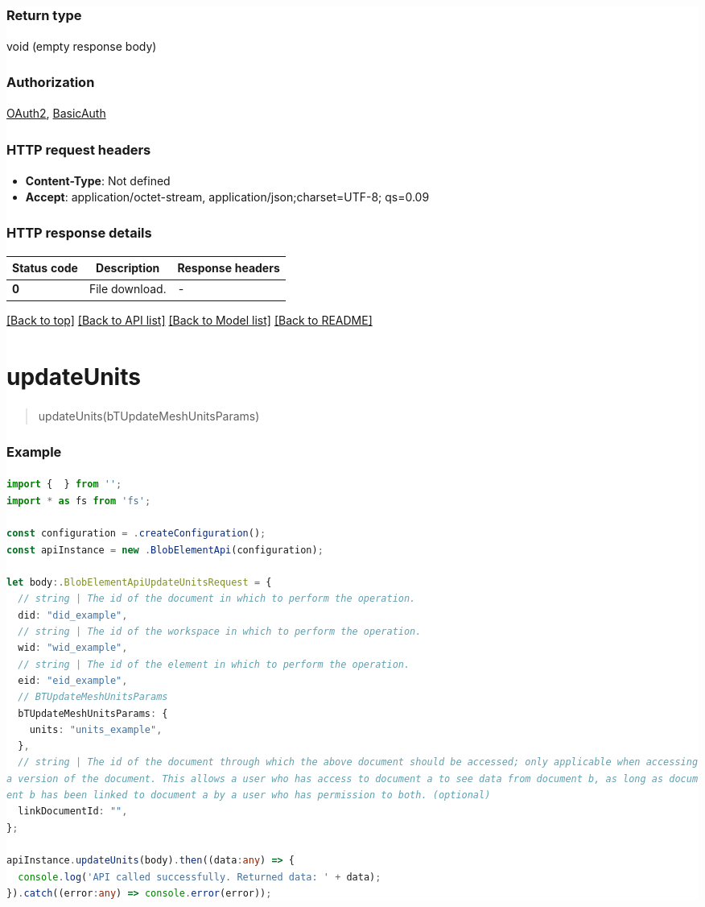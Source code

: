 
### Return type

void (empty response body)

### Authorization

[OAuth2](README.md#OAuth2), [BasicAuth](README.md#BasicAuth)

### HTTP request headers

 - **Content-Type**: Not defined
 - **Accept**: application/octet-stream, application/json;charset=UTF-8; qs=0.09


### HTTP response details
| Status code | Description | Response headers |
|-------------|-------------|------------------|
**0** | File download. |  -  |

[[Back to top]](#) [[Back to API list]](README.md#documentation-for-api-endpoints) [[Back to Model list]](README.md#documentation-for-models) [[Back to README]](README.md)

# **updateUnits**
> updateUnits(bTUpdateMeshUnitsParams)


### Example


```typescript
import {  } from '';
import * as fs from 'fs';

const configuration = .createConfiguration();
const apiInstance = new .BlobElementApi(configuration);

let body:.BlobElementApiUpdateUnitsRequest = {
  // string | The id of the document in which to perform the operation.
  did: "did_example",
  // string | The id of the workspace in which to perform the operation.
  wid: "wid_example",
  // string | The id of the element in which to perform the operation.
  eid: "eid_example",
  // BTUpdateMeshUnitsParams
  bTUpdateMeshUnitsParams: {
    units: "units_example",
  },
  // string | The id of the document through which the above document should be accessed; only applicable when accessing a version of the document. This allows a user who has access to document a to see data from document b, as long as document b has been linked to document a by a user who has permission to both. (optional)
  linkDocumentId: "",
};

apiInstance.updateUnits(body).then((data:any) => {
  console.log('API called successfully. Returned data: ' + data);
}).catch((error:any) => console.error(error));
```
